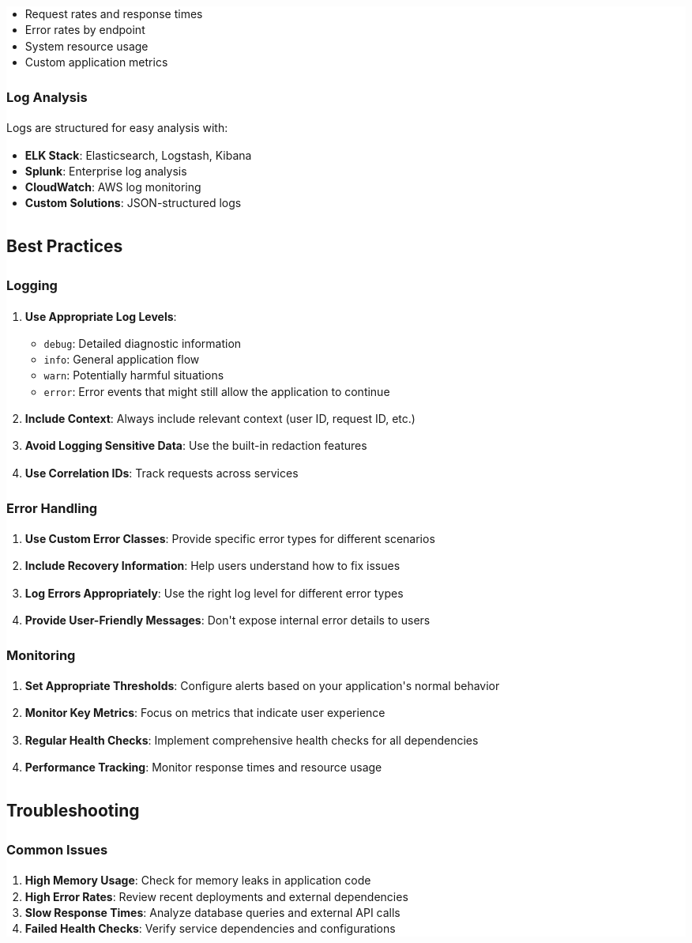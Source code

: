 - Request rates and response times
- Error rates by endpoint
- System resource usage
- Custom application metrics

### Log Analysis

Logs are structured for easy analysis with:

- **ELK Stack**: Elasticsearch, Logstash, Kibana
- **Splunk**: Enterprise log analysis
- **CloudWatch**: AWS log monitoring
- **Custom Solutions**: JSON-structured logs

## Best Practices

### Logging

1. **Use Appropriate Log Levels**:
   - `debug`: Detailed diagnostic information
   - `info`: General application flow
   - `warn`: Potentially harmful situations
   - `error`: Error events that might still allow the application to continue

2. **Include Context**: Always include relevant context (user ID, request ID, etc.)

3. **Avoid Logging Sensitive Data**: Use the built-in redaction features

4. **Use Correlation IDs**: Track requests across services

### Error Handling

1. **Use Custom Error Classes**: Provide specific error types for different scenarios

2. **Include Recovery Information**: Help users understand how to fix issues

3. **Log Errors Appropriately**: Use the right log level for different error types

4. **Provide User-Friendly Messages**: Don't expose internal error details to users

### Monitoring

1. **Set Appropriate Thresholds**: Configure alerts based on your application's normal behavior

2. **Monitor Key Metrics**: Focus on metrics that indicate user experience

3. **Regular Health Checks**: Implement comprehensive health checks for all dependencies

4. **Performance Tracking**: Monitor response times and resource usage

## Troubleshooting

### Common Issues

1. **High Memory Usage**: Check for memory leaks in application code
2. **High Error Rates**: Review recent deployments and external dependencies
3. **Slow Response Times**: Analyze database queries and external API calls
4. **Failed Health Checks**: Verify service dependencies and configurations

